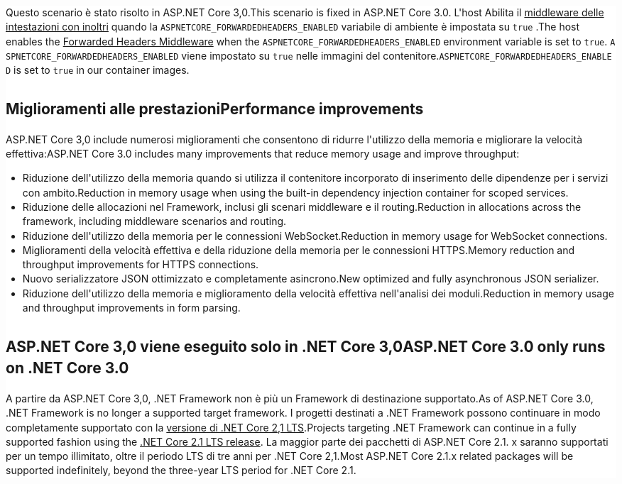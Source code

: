 <span data-ttu-id="37d1d-323">Questo scenario è stato risolto in ASP.NET Core 3,0.</span><span class="sxs-lookup"><span data-stu-id="37d1d-323">This scenario is fixed in ASP.NET Core 3.0.</span></span> <span data-ttu-id="37d1d-324">L'host Abilita il [middleware delle intestazioni con inoltri](xref:host-and-deploy/proxy-load-balancer#forwarded-headers-middleware-options) quando la `ASPNETCORE_FORWARDEDHEADERS_ENABLED` variabile di ambiente è impostata su `true` .</span><span class="sxs-lookup"><span data-stu-id="37d1d-324">The host enables the [Forwarded Headers Middleware](xref:host-and-deploy/proxy-load-balancer#forwarded-headers-middleware-options) when the `ASPNETCORE_FORWARDEDHEADERS_ENABLED` environment variable is set to `true`.</span></span> <span data-ttu-id="37d1d-325">`ASPNETCORE_FORWARDEDHEADERS_ENABLED` viene impostato su `true` nelle immagini del contenitore.</span><span class="sxs-lookup"><span data-stu-id="37d1d-325">`ASPNETCORE_FORWARDEDHEADERS_ENABLED` is set to `true` in our container images.</span></span>

## <a name="performance-improvements"></a><span data-ttu-id="37d1d-326">Miglioramenti alle prestazioni</span><span class="sxs-lookup"><span data-stu-id="37d1d-326">Performance improvements</span></span>

<span data-ttu-id="37d1d-327">ASP.NET Core 3,0 include numerosi miglioramenti che consentono di ridurre l'utilizzo della memoria e migliorare la velocità effettiva:</span><span class="sxs-lookup"><span data-stu-id="37d1d-327">ASP.NET Core 3.0 includes many improvements that reduce memory usage and improve throughput:</span></span>

* <span data-ttu-id="37d1d-328">Riduzione dell'utilizzo della memoria quando si utilizza il contenitore incorporato di inserimento delle dipendenze per i servizi con ambito.</span><span class="sxs-lookup"><span data-stu-id="37d1d-328">Reduction in memory usage when using the built-in dependency injection container for scoped services.</span></span>
* <span data-ttu-id="37d1d-329">Riduzione delle allocazioni nel Framework, inclusi gli scenari middleware e il routing.</span><span class="sxs-lookup"><span data-stu-id="37d1d-329">Reduction in allocations across the framework, including middleware scenarios and routing.</span></span>
* <span data-ttu-id="37d1d-330">Riduzione dell'utilizzo della memoria per le connessioni WebSocket.</span><span class="sxs-lookup"><span data-stu-id="37d1d-330">Reduction in memory usage for WebSocket connections.</span></span>
* <span data-ttu-id="37d1d-331">Miglioramenti della velocità effettiva e della riduzione della memoria per le connessioni HTTPS.</span><span class="sxs-lookup"><span data-stu-id="37d1d-331">Memory reduction and throughput improvements for HTTPS connections.</span></span>
* <span data-ttu-id="37d1d-332">Nuovo serializzatore JSON ottimizzato e completamente asincrono.</span><span class="sxs-lookup"><span data-stu-id="37d1d-332">New optimized and fully asynchronous JSON serializer.</span></span>
* <span data-ttu-id="37d1d-333">Riduzione dell'utilizzo della memoria e miglioramento della velocità effettiva nell'analisi dei moduli.</span><span class="sxs-lookup"><span data-stu-id="37d1d-333">Reduction in memory usage and throughput improvements in form parsing.</span></span>

## <a name="aspnet-core-30-only-runs-on-net-core-30"></a><span data-ttu-id="37d1d-334">ASP.NET Core 3,0 viene eseguito solo in .NET Core 3,0</span><span class="sxs-lookup"><span data-stu-id="37d1d-334">ASP.NET Core 3.0 only runs on .NET Core 3.0</span></span>

<span data-ttu-id="37d1d-335">A partire da ASP.NET Core 3,0, .NET Framework non è più un Framework di destinazione supportato.</span><span class="sxs-lookup"><span data-stu-id="37d1d-335">As of ASP.NET Core 3.0, .NET Framework is no longer a supported target framework.</span></span> <span data-ttu-id="37d1d-336">I progetti destinati a .NET Framework possono continuare in modo completamente supportato con la [versione di .NET Core 2,1 LTS](https://dotnet.microsoft.com/download/dotnet-core/2.1).</span><span class="sxs-lookup"><span data-stu-id="37d1d-336">Projects targeting .NET Framework can continue in a fully supported fashion using the [.NET Core 2.1 LTS release](https://dotnet.microsoft.com/download/dotnet-core/2.1).</span></span> <span data-ttu-id="37d1d-337">La maggior parte dei pacchetti di ASP.NET Core 2.1. x saranno supportati per un tempo illimitato, oltre il periodo LTS di tre anni per .NET Core 2,1.</span><span class="sxs-lookup"><span data-stu-id="37d1d-337">Most ASP.NET Core 2.1.x related packages will be supported indefinitely, beyond the three-year LTS period for .NET Core 2.1.</span></span>
